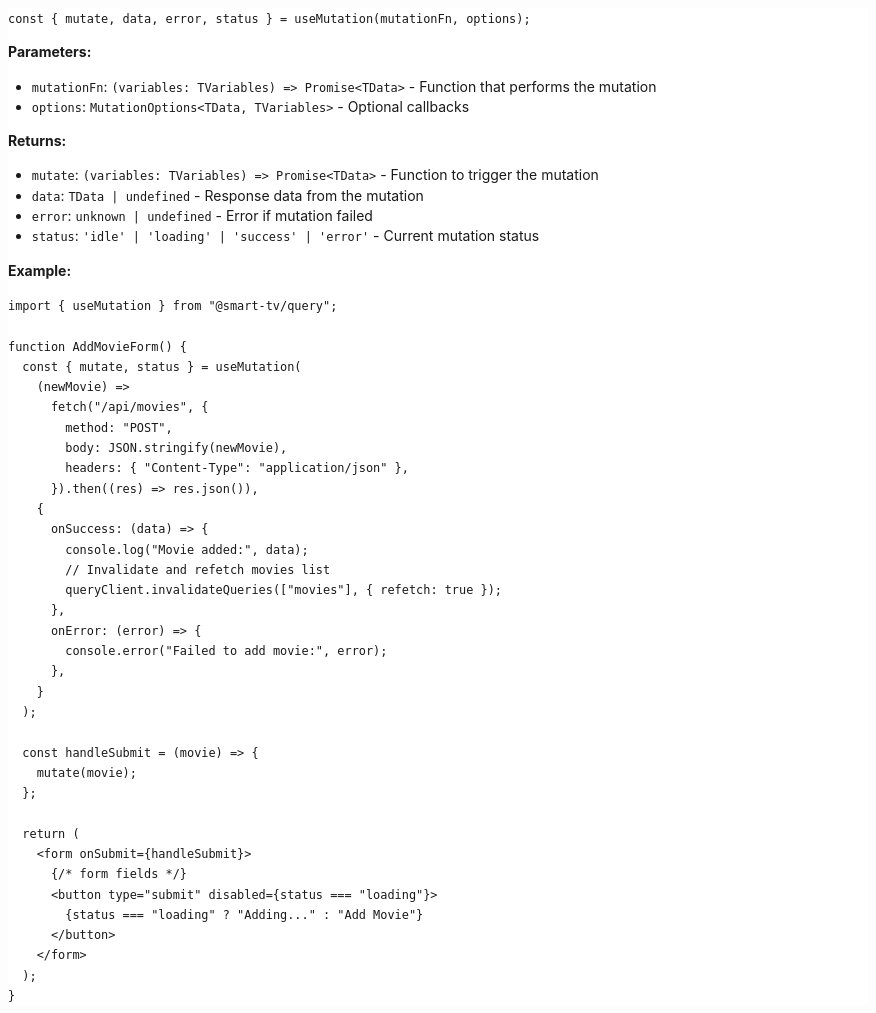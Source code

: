 ```tsx
const { mutate, data, error, status } = useMutation(mutationFn, options);
```

**Parameters:**

- `mutationFn`: `(variables: TVariables) => Promise<TData>` - Function that performs the mutation
- `options`: `MutationOptions<TData, TVariables>` - Optional callbacks

**Returns:**

- `mutate`: `(variables: TVariables) => Promise<TData>` - Function to trigger the mutation
- `data`: `TData | undefined` - Response data from the mutation
- `error`: `unknown | undefined` - Error if mutation failed
- `status`: `'idle' | 'loading' | 'success' | 'error'` - Current mutation status

**Example:**

```tsx
import { useMutation } from "@smart-tv/query";

function AddMovieForm() {
  const { mutate, status } = useMutation(
    (newMovie) =>
      fetch("/api/movies", {
        method: "POST",
        body: JSON.stringify(newMovie),
        headers: { "Content-Type": "application/json" },
      }).then((res) => res.json()),
    {
      onSuccess: (data) => {
        console.log("Movie added:", data);
        // Invalidate and refetch movies list
        queryClient.invalidateQueries(["movies"], { refetch: true });
      },
      onError: (error) => {
        console.error("Failed to add movie:", error);
      },
    }
  );

  const handleSubmit = (movie) => {
    mutate(movie);
  };

  return (
    <form onSubmit={handleSubmit}>
      {/* form fields */}
      <button type="submit" disabled={status === "loading"}>
        {status === "loading" ? "Adding..." : "Add Movie"}
      </button>
    </form>
  );
}
```
